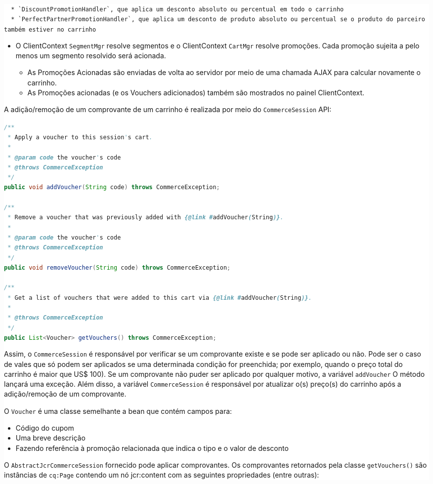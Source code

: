       * `DiscountPromotionHandler`, que aplica um desconto absoluto ou percentual em todo o carrinho
      * `PerfectPartnerPromotionHandler`, que aplica um desconto de produto absoluto ou percentual se o produto do parceiro também estiver no carrinho
   * O ClientContext `SegmentMgr` resolve segmentos e o ClientContext `CartMgr` resolve promoções. Cada promoção sujeita a pelo menos um segmento resolvido será acionada.

      * As Promoções Acionadas são enviadas de volta ao servidor por meio de uma chamada AJAX para calcular novamente o carrinho.
      * As Promoções acionadas (e os Vouchers adicionados) também são mostrados no painel ClientContext.




A adição/remoção de um comprovante de um carrinho é realizada por meio do `CommerceSession` API:

```java
/**
 * Apply a voucher to this session's cart.
 * 
 * @param code the voucher's code
 * @throws CommerceException
 */
public void addVoucher(String code) throws CommerceException;

/**
 * Remove a voucher that was previously added with {@link #addVoucher(String)}.
 * 
 * @param code the voucher's code
 * @throws CommerceException
 */
public void removeVoucher(String code) throws CommerceException;

/**
 * Get a list of vouchers that were added to this cart via {@link #addVoucher(String)}.
 * 
 * @throws CommerceException
 */
public List<Voucher> getVouchers() throws CommerceException;
```

Assim, o `CommerceSession` é responsável por verificar se um comprovante existe e se pode ser aplicado ou não. Pode ser o caso de vales que só podem ser aplicados se uma determinada condição for preenchida; por exemplo, quando o preço total do carrinho é maior que US$ 100). Se um comprovante não puder ser aplicado por qualquer motivo, a variável `addVoucher` O método lançará uma exceção. Além disso, a variável `CommerceSession` é responsável por atualizar o(s) preço(s) do carrinho após a adição/remoção de um comprovante.

O `Voucher` é uma classe semelhante a bean que contém campos para:

* Código do cupom
* Uma breve descrição
* Fazendo referência à promoção relacionada que indica o tipo e o valor de desconto

O `AbstractJcrCommerceSession` fornecido pode aplicar comprovantes. Os comprovantes retornados pela classe `getVouchers()` são instâncias de `cq:Page` contendo um nó jcr:content com as seguintes propriedades (entre outras):
